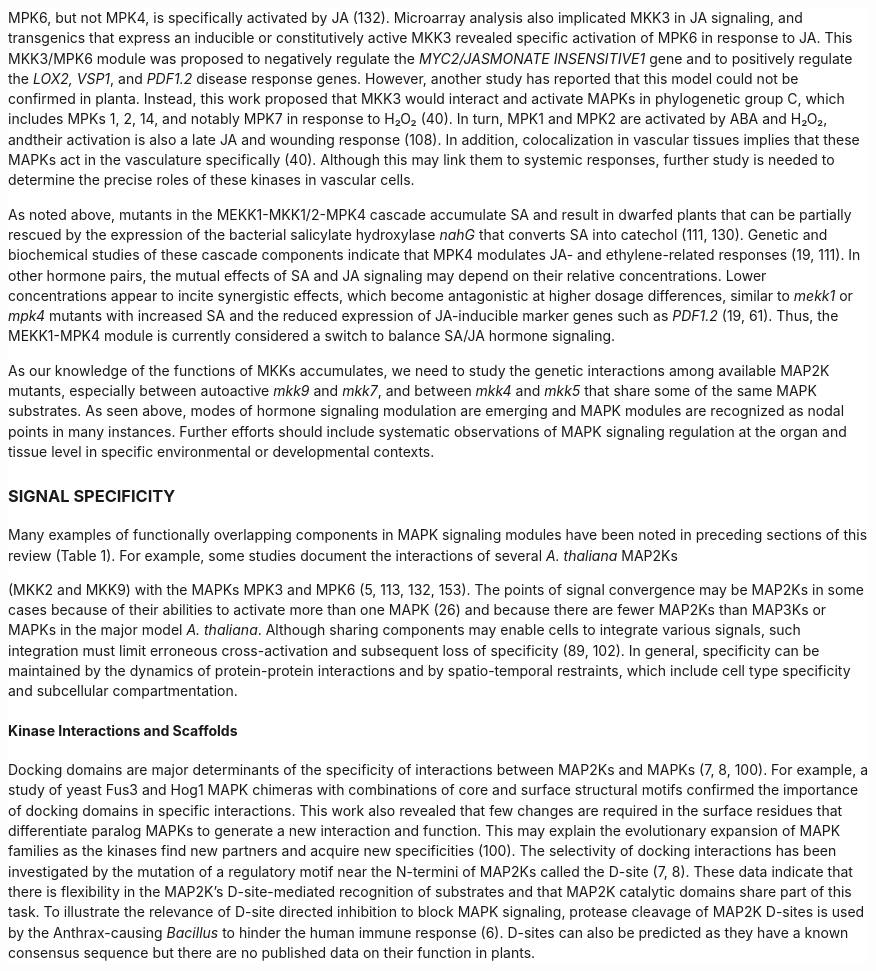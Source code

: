 MPK6, but not MPK4, is specifically activated by JA (132). Microarray analysis also implicated MKK3 in JA signaling, and transgenics that express an inducible or constitutively active MKK3 revealed specific activation of MPK6 in response to JA. This MKK3/MPK6 module was proposed to negatively regulate the *MYC2/JASMONATE INSENSITIVE1* gene and to positively regulate the *LOX2, VSP1*, and *PDF1.2* disease response genes. However, another study has reported that this model could not be confirmed in planta. Instead, this work proposed that MKK3 would interact and activate MAPKs in phylogenetic group C, which includes MPKs 1, 2, 14, and notably MPK7 in response to H₂O₂ (40). In turn, MPK1 and MPK2 are activated by ABA and H₂O₂, andtheir activation is also a late JA and wounding response (108). In addition, colocalization in vascular tissues implies that these MAPKs act in the vasculature specifically (40). Although this may link them to systemic responses, further study is needed to determine the precise roles of these kinases in vascular cells.

As noted above, mutants in the MEKK1-MKK1/2-MPK4 cascade accumulate SA and result in dwarfed plants that can be partially rescued by the expression of the bacterial salicylate hydroxylase *nahG* that converts SA into catechol (111, 130). Genetic and biochemical studies of these cascade components indicate that MPK4 modulates JA- and ethylene-related responses (19, 111). In other hormone pairs, the mutual effects of SA and JA signaling may depend on their relative concentrations. Lower concentrations appear to incite synergistic effects, which become antagonistic at higher dosage differences, similar to *mekk1* or *mpk4* mutants with increased SA and the reduced expression of JA-inducible marker genes such as *PDF1.2* (19, 61). Thus, the MEKK1-MPK4 module is currently considered a switch to balance SA/JA hormone signaling.

As our knowledge of the functions of MKKs accumulates, we need to study the genetic interactions among available MAP2K mutants, especially between autoactive *mkk9* and *mkk7*, and between *mkk4* and *mkk5* that share some of the same MAPK substrates. As seen above, modes of hormone signaling modulation are emerging and MAPK modules are recognized as nodal points in many instances. Further efforts should include systematic observations of MAPK signaling regulation at the organ and tissue level in specific environmental or developmental contexts.

### SIGNAL SPECIFICITY

Many examples of functionally overlapping components in MAPK signaling modules have been noted in preceding sections of this review (Table 1). For example, some studies document the interactions of several *A. thaliana* MAP2Ks

(MKK2 and MKK9) with the MAPKs MPK3 and MPK6 (5, 113, 132, 153). The points of signal convergence may be MAP2Ks in some cases because of their abilities to activate more than one MAPK (26) and because there are fewer MAP2Ks than MAP3Ks or MAPKs in the major model *A. thaliana*. Although sharing components may enable cells to integrate various signals, such integration must limit erroneous cross-activation and subsequent loss of specificity (89, 102). In general, specificity can be maintained by the dynamics of protein-protein interactions and by spatio-temporal restraints, which include cell type specificity and subcellular compartmentation.

#### Kinase Interactions and Scaffolds

Docking domains are major determinants of the specificity of interactions between MAP2Ks and MAPKs (7, 8, 100). For example, a study of yeast Fus3 and Hog1 MAPK chimeras with combinations of core and surface structural motifs confirmed the importance of docking domains in specific interactions. This work also revealed that few changes are required in the surface residues that differentiate paralog MAPKs to generate a new interaction and function. This may explain the evolutionary expansion of MAPK families as the kinases find new partners and acquire new specificities (100). The selectivity of docking interactions has been investigated by the mutation of a regulatory motif near the N-termini of MAP2Ks called the D-site (7, 8). These data indicate that there is flexibility in the MAP2K’s D-site-mediated recognition of substrates and that MAP2K catalytic domains share part of this task. To illustrate the relevance of D-site directed inhibition to block MAPK signaling, protease cleavage of MAP2K D-sites is used by the Anthrax-causing *Bacillus* to hinder the human immune response (6). D-sites can also be predicted as they have a known consensus sequence but there are no published data on their function in plants.
